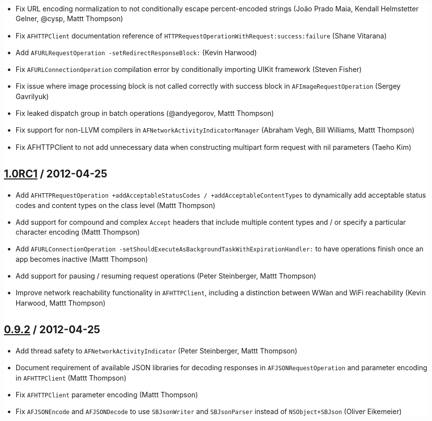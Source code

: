  * Fix URL encoding normalization to not conditionally escape percent-encoded
 strings (João Prado Maia, Kendall Helmstetter Gelner, @cysp, Mattt Thompson)

 * Fix `AFHTTPClient` documentation reference of
 `HTTPRequestOperationWithRequest:success:failure` (Shane Vitarana)

 * Add `AFURLRequestOperation -setRedirectResponseBlock:` (Kevin Harwood)

 * Fix `AFURLConnectionOperation` compilation error by conditionally importing
 UIKit framework (Steven Fisher)

 * Fix issue where image processing block is not called correctly with success
 block in `AFImageRequestOperation` (Sergey Gavrilyuk)

 * Fix leaked dispatch group in batch operations (@andyegorov, Mattt Thompson)

 * Fix support for non-LLVM compilers in `AFNetworkActivityIndicatorManager`
 (Abraham Vegh, Bill Williams, Mattt Thompson)

 * Fix AFHTTPClient to not add unnecessary data when constructing multipart form
 request with nil parameters (Taeho Kim)

## [1.0RC1](https://github.com/AFNetworking/AFNetworking/releases/tag/1.0RC1) / 2012-04-25

 * Add `AFHTTPRequestOperation +addAcceptableStatusCodes /
+addAcceptableContentTypes` to dynamically add acceptable status codes and
content types on the class level (Mattt Thompson)

 * Add support for compound and complex `Accept` headers that include multiple
content types and / or specify a particular character encoding (Mattt Thompson)

 * Add `AFURLConnectionOperation
-setShouldExecuteAsBackgroundTaskWithExpirationHandler:` to have operations
finish once an app becomes inactive (Mattt Thompson)

 * Add support for pausing / resuming request operations (Peter Steinberger,
Mattt Thompson)

 * Improve network reachability functionality in `AFHTTPClient`, including a
distinction between WWan and WiFi reachability (Kevin Harwood, Mattt Thompson)


## [0.9.2](https://github.com/AFNetworking/AFNetworking/releases/tag/0.9.2) / 2012-04-25

 * Add thread safety to `AFNetworkActivityIndicator` (Peter Steinberger, Mattt
Thompson)

 * Document requirement of available JSON libraries for decoding responses in
`AFJSONRequestOperation` and parameter encoding in `AFHTTPClient` (Mattt
Thompson)

 * Fix `AFHTTPClient` parameter encoding (Mattt Thompson)

 * Fix `AFJSONEncode` and `AFJSONDecode` to use `SBJsonWriter` and
`SBJsonParser` instead of `NSObject+SBJson` (Oliver Eikemeier)
